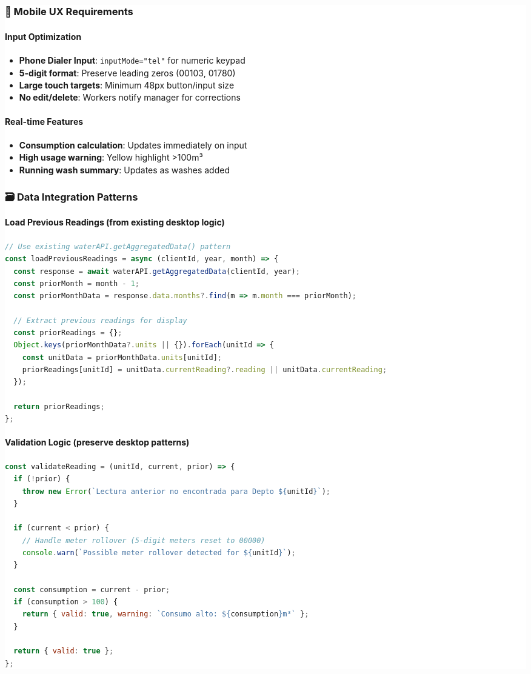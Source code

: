 ### **📱 Mobile UX Requirements**

#### **Input Optimization**
- **Phone Dialer Input**: `inputMode="tel"` for numeric keypad
- **5-digit format**: Preserve leading zeros (00103, 01780)
- **Large touch targets**: Minimum 48px button/input size
- **No edit/delete**: Workers notify manager for corrections

#### **Real-time Features**
- **Consumption calculation**: Updates immediately on input
- **High usage warning**: Yellow highlight >100m³
- **Running wash summary**: Updates as washes added

### **🗃️ Data Integration Patterns**

#### **Load Previous Readings** (from existing desktop logic)
```javascript
// Use existing waterAPI.getAggregatedData() pattern
const loadPreviousReadings = async (clientId, year, month) => {
  const response = await waterAPI.getAggregatedData(clientId, year);
  const priorMonth = month - 1;
  const priorMonthData = response.data.months?.find(m => m.month === priorMonth);
  
  // Extract previous readings for display
  const priorReadings = {};
  Object.keys(priorMonthData?.units || {}).forEach(unitId => {
    const unitData = priorMonthData.units[unitId];
    priorReadings[unitId] = unitData.currentReading?.reading || unitData.currentReading;
  });
  
  return priorReadings;
};
```

#### **Validation Logic** (preserve desktop patterns)
```javascript
const validateReading = (unitId, current, prior) => {
  if (!prior) {
    throw new Error(`Lectura anterior no encontrada para Depto ${unitId}`);
  }
  
  if (current < prior) {
    // Handle meter rollover (5-digit meters reset to 00000)
    console.warn(`Possible meter rollover detected for ${unitId}`);
  }
  
  const consumption = current - prior;
  if (consumption > 100) {
    return { valid: true, warning: `Consumo alto: ${consumption}m³` };
  }
  
  return { valid: true };
};
```

